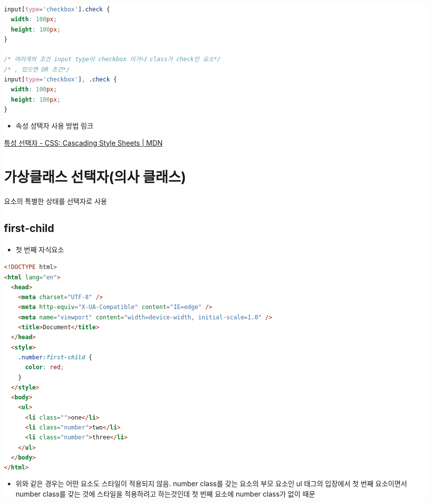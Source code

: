 ```css
input[type='checkbox'].check {
  width: 100px;
  height: 100px;
}

/* 여러개의 조건 input type이 checkbox 이거나 class가 check인 요소*/
/* , 있으면 OR 조건*/
input[type='checkbox'], .check {
  width: 100px;
  height: 100px;
}
```

- 속성 성택자 사용 방법 링크

[특성 선택자 - CSS: Cascading Style Sheets | MDN](https://developer.mozilla.org/ko/docs/Web/CSS/Attribute_selectors)

# 가상클래스 선택자(의사 클래스)

요소의 특별한 상태를 선택자로 사용

## first-child

- 첫 번째 자식요소

```html
<!DOCTYPE html>
<html lang="en">
  <head>
    <meta charset="UTF-8" />
    <meta http-equiv="X-UA-Compatible" content="IE=edge" />
    <meta name="viewport" content="width=device-width, initial-scale=1.0" />
    <title>Document</title>
  </head>
  <style>
    .number:first-child {
      color: red;
    }
  </style>
  <body>
    <ul>
      <li class="">one</li>
      <li class="number">two</li>
      <li class="number">three</li>
    </ul>
  </body>
</html>
```

- 위와 같은 경우는 어떤 요소도 스타일이 적용되지 않음. number class를 갖는 요소의 부모 요소인 ul 태그의 입장에서 첫 번째 요소이면서 number class를 갖는 것에 스타일을 적용하려고 하는것인데 첫 번째 요소에 number class가 없이 때문
